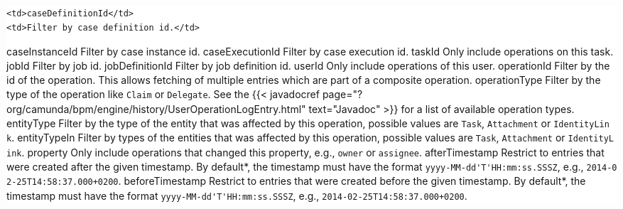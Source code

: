     <td>caseDefinitionId</td>
    <td>Filter by case definition id.</td>
  </tr>
  <tr>
    <td>caseInstanceId</td>
    <td>Filter by case instance id.</td>
  </tr>
  <tr>
    <td>caseExecutionId</td>
    <td>Filter by case execution id.</td>
  </tr>
  <tr>
    <td>taskId</td>
    <td>Only include operations on this task.</td>
  </tr>
  <tr>
    <td>jobId</td>
    <td>Filter by job id.</td>
  </tr>
  <tr>
    <td>jobDefinitionId</td>
    <td>Filter by job definition id.</td>
  </tr>
  <tr>
    <td>userId</td>
    <td>Only include operations of this user.</td>
  </tr>
  <tr>
    <td>operationId</td>
    <td>Filter by the id of the operation. This allows fetching of multiple entries which are part of a composite operation.</td>
  </tr>
  <tr>
    <td>operationType</td>
    <td>Filter by the type of the operation like <code>Claim</code> or <code>Delegate</code>. See the {{< javadocref page="?org/camunda/bpm/engine/history/UserOperationLogEntry.html" text="Javadoc" >}} for a list of available operation types.</td>
  </tr>
  <tr>
    <td>entityType</td>
    <td>Filter by the type of the entity that was affected by this operation, possible values are <code>Task</code>, <code>Attachment</code> or <code>IdentityLink</code>.</td>
  </tr>
  <tr>
    <td>entityTypeIn</td>
    <td>Filter by types of the entities that was affected by this operation, possible values are <code>Task</code>, <code>Attachment</code> or <code>IdentityLink</code>.</td>
  </tr>
  <tr>
    <td>property</td>
    <td>Only include operations that changed this property, e.g., <code>owner</code> or <code>assignee</code>.</td>
  </tr>
  <tr>
    <td>afterTimestamp</td>
    <td>Restrict to entries that were created after the given timestamp. By default*, the timestamp must have the format <code>yyyy-MM-dd'T'HH:mm:ss.SSSZ</code>, e.g., <code>2014-02-25T14:58:37.000+0200</code>.</td>
  </tr>
  <tr>
    <td>beforeTimestamp</td>
    <td>Restrict to entries that were created before the given timestamp. By default*, the timestamp must have the format <code>yyyy-MM-dd'T'HH:mm:ss.SSSZ</code>, e.g., <code>2014-02-25T14:58:37.000+0200</code>.</td>